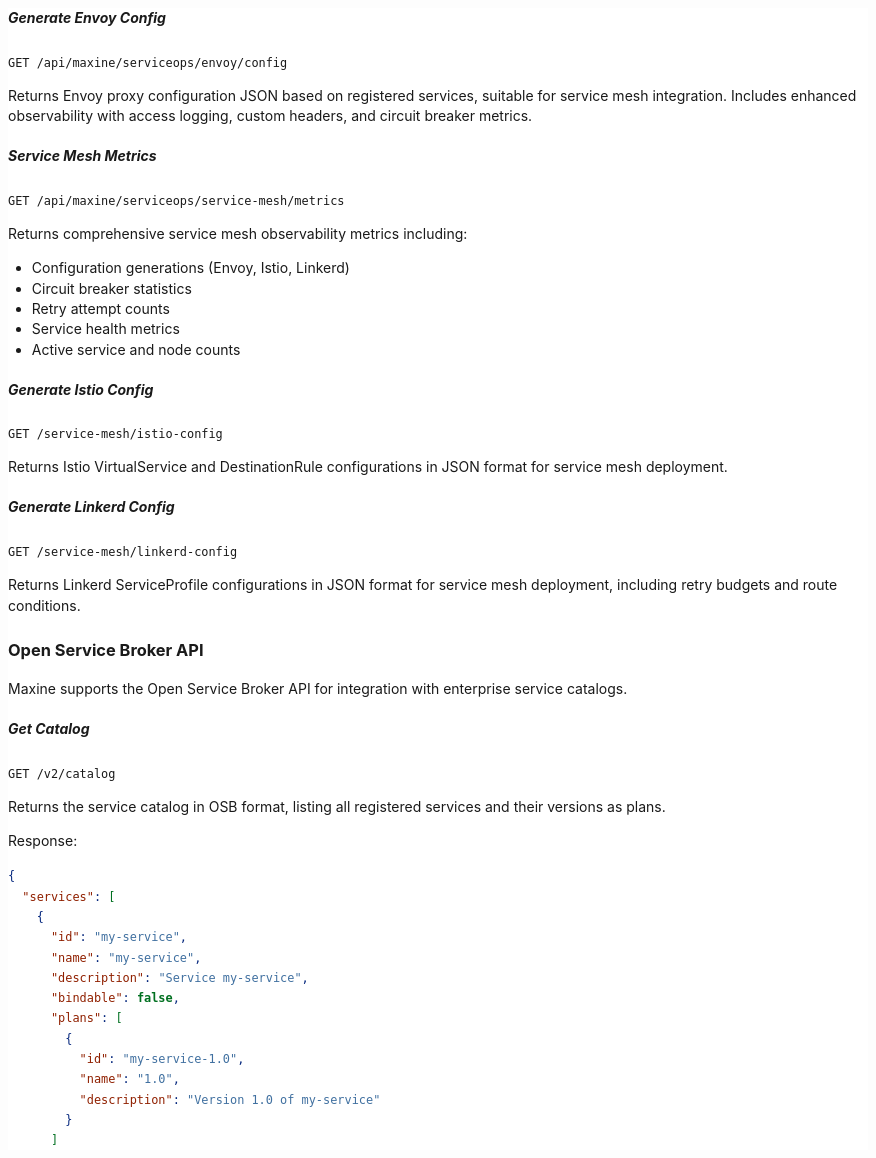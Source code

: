 ##### Generate Envoy Config

```http
GET /api/maxine/serviceops/envoy/config
```

Returns Envoy proxy configuration JSON based on registered services, suitable for service mesh integration. Includes enhanced observability with access logging, custom headers, and circuit breaker metrics.

##### Service Mesh Metrics

```http
GET /api/maxine/serviceops/service-mesh/metrics
```

Returns comprehensive service mesh observability metrics including:

- Configuration generations (Envoy, Istio, Linkerd)
- Circuit breaker statistics
- Retry attempt counts
- Service health metrics
- Active service and node counts

##### Generate Istio Config

```http
GET /service-mesh/istio-config
```

Returns Istio VirtualService and DestinationRule configurations in JSON format for service mesh deployment.

##### Generate Linkerd Config

```http
GET /service-mesh/linkerd-config
```

Returns Linkerd ServiceProfile configurations in JSON format for service mesh deployment, including retry budgets and route conditions.

### Open Service Broker API

Maxine supports the Open Service Broker API for integration with enterprise service catalogs.

##### Get Catalog

```http
GET /v2/catalog
```

Returns the service catalog in OSB format, listing all registered services and their versions as plans.

Response:

```json
{
  "services": [
    {
      "id": "my-service",
      "name": "my-service",
      "description": "Service my-service",
      "bindable": false,
      "plans": [
        {
          "id": "my-service-1.0",
          "name": "1.0",
          "description": "Version 1.0 of my-service"
        }
      ]
```